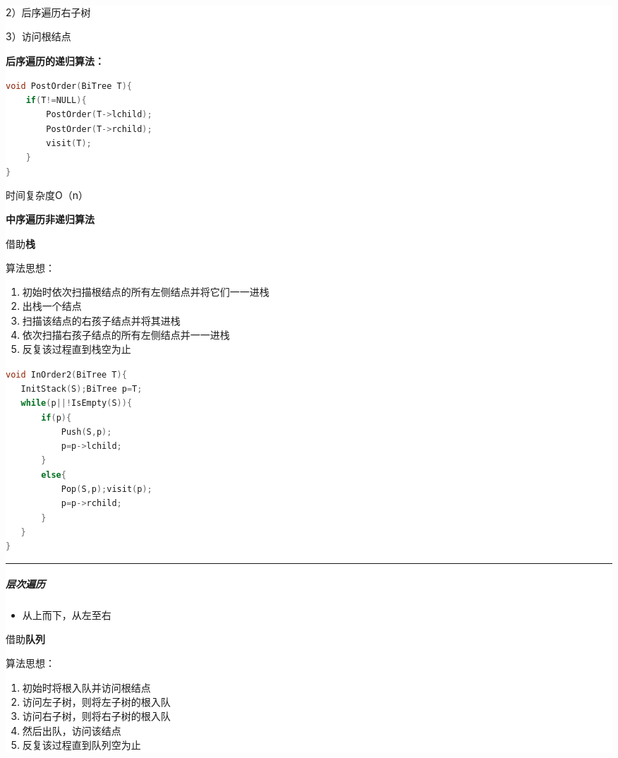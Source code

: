 2）后序遍历右子树

3）访问根结点

**后序遍历的递归算法：**

```c
void PostOrder(BiTree T){
    if(T!=NULL){
        PostOrder(T->lchild);
        PostOrder(T->rchild);
        visit(T);
    }
}
```

时间复杂度O（n）

**中序遍历非递归算法**

借助**栈**

算法思想：

1. 初始时依次扫描根结点的所有左侧结点并将它们一一进栈
2. 出栈一个结点
3. 扫描该结点的右孩子结点并将其进栈
4. 依次扫描右孩子结点的所有左侧结点并一一进栈
5. 反复该过程直到栈空为止

 ```c
void InOrder2(BiTree T){
    InitStack(S);BiTree p=T;
    while(p||!IsEmpty(S)){
        if(p){
            Push(S,p);
        	p=p->lchild;
        }
        else{
            Pop(S,p);visit(p);
            p=p->rchild;
        }
    }
}
 ```

------

##### 层次遍历

- 从上而下，从左至右

借助**队列**

算法思想：

1. 初始时将根入队并访问根结点
2. 访问左子树，则将左子树的根入队
3. 访问右子树，则将右子树的根入队
4. 然后出队，访问该结点
5. 反复该过程直到队列空为止
